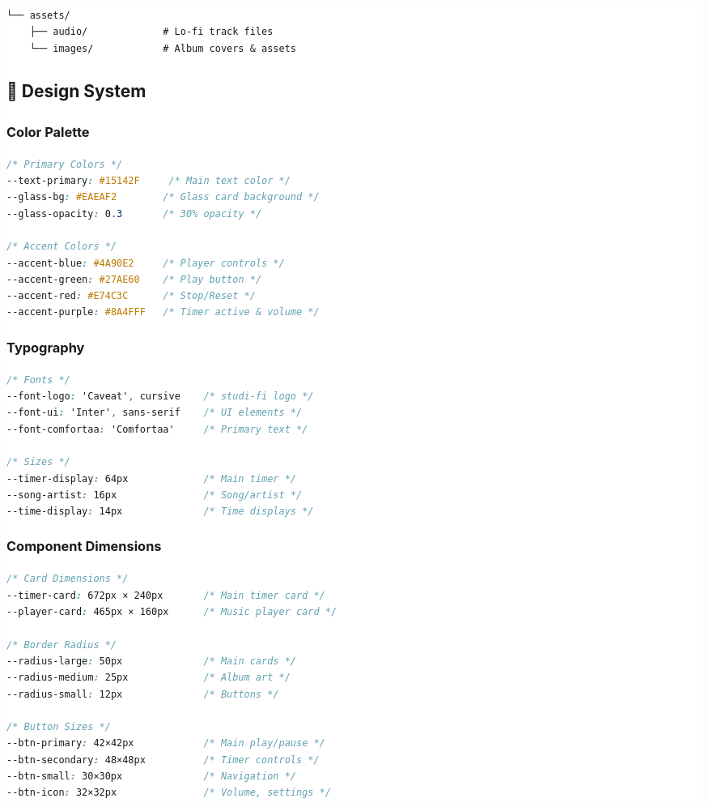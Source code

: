 ```
└── assets/
    ├── audio/             # Lo-fi track files
    └── images/            # Album covers & assets
```

## 🎨 Design System

### Color Palette
```css
/* Primary Colors */
--text-primary: #15142F     /* Main text color */
--glass-bg: #EAEAF2        /* Glass card background */
--glass-opacity: 0.3       /* 30% opacity */

/* Accent Colors */
--accent-blue: #4A90E2     /* Player controls */
--accent-green: #27AE60    /* Play button */
--accent-red: #E74C3C      /* Stop/Reset */
--accent-purple: #8A4FFF   /* Timer active & volume */
```

### Typography
```css
/* Fonts */
--font-logo: 'Caveat', cursive    /* studi-fi logo */
--font-ui: 'Inter', sans-serif    /* UI elements */
--font-comfortaa: 'Comfortaa'     /* Primary text */

/* Sizes */
--timer-display: 64px             /* Main timer */
--song-artist: 16px               /* Song/artist */
--time-display: 14px              /* Time displays */
```

### Component Dimensions
```css
/* Card Dimensions */
--timer-card: 672px × 240px       /* Main timer card */
--player-card: 465px × 160px      /* Music player card */

/* Border Radius */
--radius-large: 50px              /* Main cards */
--radius-medium: 25px             /* Album art */
--radius-small: 12px              /* Buttons */

/* Button Sizes */
--btn-primary: 42×42px            /* Main play/pause */
--btn-secondary: 48×48px          /* Timer controls */
--btn-small: 30×30px              /* Navigation */
--btn-icon: 32×32px               /* Volume, settings */
```
